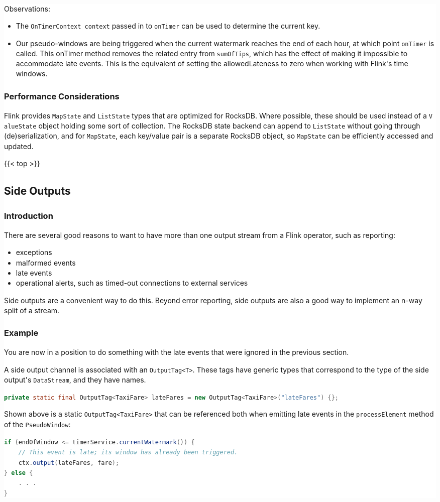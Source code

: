 Observations:

* The `OnTimerContext context` passed in to `onTimer` can be used to determine the current key.

* Our pseudo-windows are being triggered when the current watermark reaches the end of each hour, at
  which point `onTimer` is called. This onTimer method removes the related entry from `sumOfTips`,
  which has the effect of making it impossible to accommodate late events. This is the equivalent of
  setting the allowedLateness to zero when working with Flink's time windows.

### Performance Considerations

Flink provides `MapState` and `ListState` types that are optimized for RocksDB. Where possible,
these should be used instead of a `ValueState` object holding some sort of collection. The RocksDB
state backend can append to `ListState` without going through (de)serialization, and for `MapState`, each
key/value pair is a separate RocksDB object, so `MapState` can be efficiently accessed and updated.

{{< top >}}

## Side Outputs

### Introduction

There are several good reasons to want to have more than one output stream from a Flink operator, such as reporting:

* exceptions
* malformed events
* late events
* operational alerts, such as timed-out connections to external services

Side outputs are a convenient way to do this. Beyond error reporting, side outputs are also
a good way to implement an n-way split of a stream.

### Example

You are now in a position to do something with the late events that were ignored in the previous
section.

A side output channel is associated with an `OutputTag<T>`. These tags have generic types that
correspond to the type of the side output's `DataStream`, and they have names.

```java
private static final OutputTag<TaxiFare> lateFares = new OutputTag<TaxiFare>("lateFares") {};
```

Shown above is a static `OutputTag<TaxiFare>` that can be referenced both when emitting
late events in the `processElement` method of the `PseudoWindow`:

```java
if (endOfWindow <= timerService.currentWatermark()) {
    // This event is late; its window has already been triggered.
    ctx.output(lateFares, fare);
} else {
    . . .
}
```
